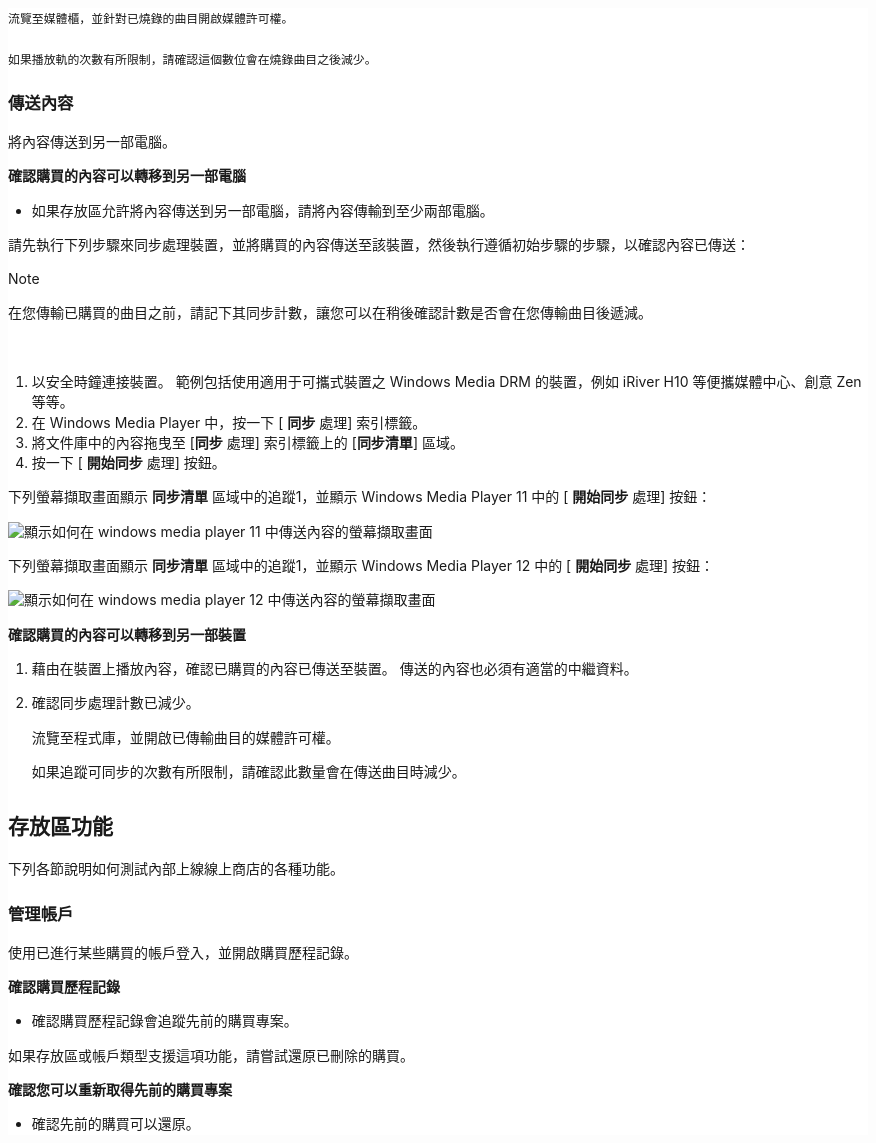     流覽至媒體櫃，並針對已燒錄的曲目開啟媒體許可權。

    如果播放軌的次數有所限制，請確認這個數位會在燒錄曲目之後減少。

### <a name="transferring-content"></a>傳送內容

將內容傳送到另一部電腦。

**確認購買的內容可以轉移到另一部電腦**

-   如果存放區允許將內容傳送到另一部電腦，請將內容傳輸到至少兩部電腦。

請先執行下列步驟來同步處理裝置，並將購買的內容傳送至該裝置，然後執行遵循初始步驟的步驟，以確認內容已傳送：

> [!Note]  
> 在您傳輸已購買的曲目之前，請記下其同步計數，讓您可以在稍後確認計數是否會在您傳輸曲目後遞減。

 

1.  以安全時鐘連接裝置。 範例包括使用適用于可攜式裝置之 Windows Media DRM 的裝置，例如 iRiver H10 等便攜媒體中心、創意 Zen 等等。
2.  在 Windows Media Player 中，按一下 [ **同步** 處理] 索引標籤。
3.  將文件庫中的內容拖曳至 [**同步** 處理] 索引標籤上的 [**同步清單**] 區域。
4.  按一下 [ **開始同步** 處理] 按鈕。

下列螢幕擷取畫面顯示 **同步清單** 區域中的追蹤1，並顯示 Windows Media Player 11 中的 [ **開始同步** 處理] 按鈕：

![顯示如何在 windows media player 11 中傳送內容的螢幕擷取畫面](images/wmp11-verify-transfer.png)

下列螢幕擷取畫面顯示 **同步清單** 區域中的追蹤1，並顯示 Windows Media Player 12 中的 [ **開始同步** 處理] 按鈕：

![顯示如何在 windows media player 12 中傳送內容的螢幕擷取畫面](images/wmp12-verify-transfer.png)

**確認購買的內容可以轉移到另一部裝置**

1.  藉由在裝置上播放內容，確認已購買的內容已傳送至裝置。 傳送的內容也必須有適當的中繼資料。

2.  確認同步處理計數已減少。

    流覽至程式庫，並開啟已傳輸曲目的媒體許可權。

    如果追蹤可同步的次數有所限制，請確認此數量會在傳送曲目時減少。

## <a name="store-features"></a>存放區功能

下列各節說明如何測試內部上線線上商店的各種功能。

### <a name="managing-an-account"></a>管理帳戶

使用已進行某些購買的帳戶登入，並開啟購買歷程記錄。

**確認購買歷程記錄**

-   確認購買歷程記錄會追蹤先前的購買專案。

如果存放區或帳戶類型支援這項功能，請嘗試還原已刪除的購買。

**確認您可以重新取得先前的購買專案**

-   確認先前的購買可以還原。
